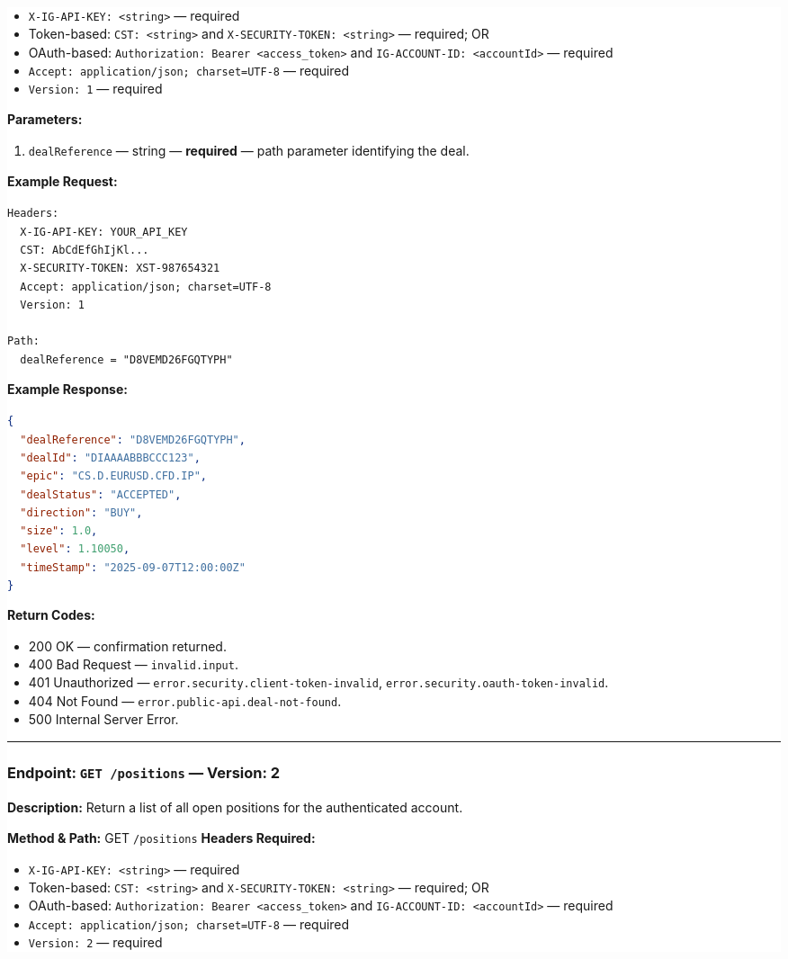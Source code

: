 * `X-IG-API-KEY: <string>` — required
* Token-based: `CST: <string>` and `X-SECURITY-TOKEN: <string>` — required; OR
* OAuth-based: `Authorization: Bearer <access_token>` and `IG-ACCOUNT-ID: <accountId>` — required
* `Accept: application/json; charset=UTF-8` — required
* `Version: 1` — required

**Parameters:**

1. `dealReference` — string — **required** — path parameter identifying the deal.

**Example Request:**

```
Headers:
  X-IG-API-KEY: YOUR_API_KEY
  CST: AbCdEfGhIjKl...
  X-SECURITY-TOKEN: XST-987654321
  Accept: application/json; charset=UTF-8
  Version: 1

Path:
  dealReference = "D8VEMD26FGQTYPH"
```

**Example Response:**

```json
{
  "dealReference": "D8VEMD26FGQTYPH",
  "dealId": "DIAAAABBBCCC123",
  "epic": "CS.D.EURUSD.CFD.IP",
  "dealStatus": "ACCEPTED",
  "direction": "BUY",
  "size": 1.0,
  "level": 1.10050,
  "timeStamp": "2025-09-07T12:00:00Z"
}
```

**Return Codes:**

* 200 OK — confirmation returned.
* 400 Bad Request — `invalid.input`.
* 401 Unauthorized — `error.security.client-token-invalid`, `error.security.oauth-token-invalid`.
* 404 Not Found — `error.public-api.deal-not-found`.
* 500 Internal Server Error.

---

### Endpoint: `GET /positions` — Version: 2

**Description:** Return a list of all open positions for the authenticated account.

**Method & Path:** GET `/positions`
**Headers Required:**

* `X-IG-API-KEY: <string>` — required
* Token-based: `CST: <string>` and `X-SECURITY-TOKEN: <string>` — required; OR
* OAuth-based: `Authorization: Bearer <access_token>` and `IG-ACCOUNT-ID: <accountId>` — required
* `Accept: application/json; charset=UTF-8` — required
* `Version: 2` — required
